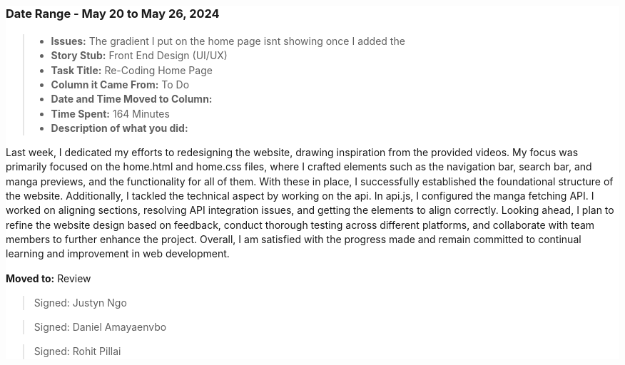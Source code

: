 ### Date Range - May 20 to May 26, 2024

> * **Issues:** The gradient I put on the home page isnt showing once I added the 
> * **Story Stub:** Front End Design (UI/UX)
> * **Task Title:** Re-Coding Home Page
> * **Column it Came From:** To Do
> * **Date and Time Moved to Column:**
> * **Time Spent:** 164 Minutes
> * **Description of what you did:** 

Last week, I dedicated my efforts to redesigning the website, drawing inspiration from the provided videos. My focus was primarily focused on the home.html and home.css files, where I crafted elements such as the navigation bar, search bar, and manga previews, and the functionality for all of them. With these in place, I successfully established the foundational structure of the website. Additionally, I tackled the technical aspect by working on the api. In api.js, I configured the manga fetching API. I worked on aligning sections, resolving API integration issues, and getting the elements to align correctly. Looking ahead, I plan to refine the website design based on feedback, conduct thorough testing across different platforms, and collaborate with team members to further enhance the project. Overall, I am satisfied with the progress made and remain committed to continual learning and improvement in web development.

>
**Moved to:** 
Review
>Signed: Justyn Ngo
>

>Signed: Daniel Amayaenvbo
>

>Signed: Rohit Pillai